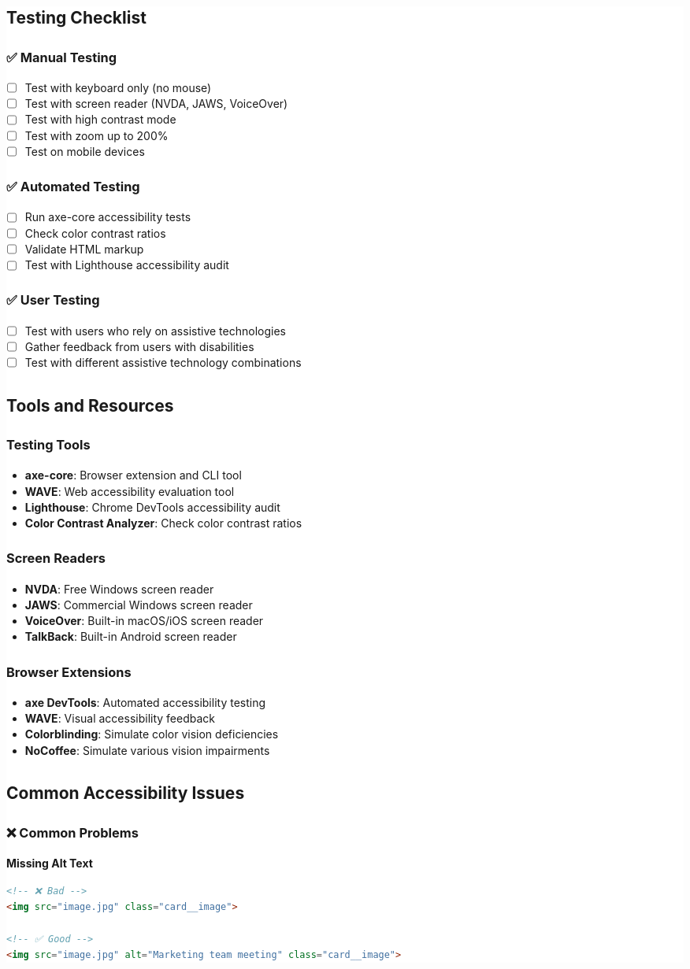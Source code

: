 ## Testing Checklist

### ✅ Manual Testing
- [ ] Test with keyboard only (no mouse)
- [ ] Test with screen reader (NVDA, JAWS, VoiceOver)
- [ ] Test with high contrast mode
- [ ] Test with zoom up to 200%
- [ ] Test on mobile devices

### ✅ Automated Testing
- [ ] Run axe-core accessibility tests
- [ ] Check color contrast ratios
- [ ] Validate HTML markup
- [ ] Test with Lighthouse accessibility audit

### ✅ User Testing
- [ ] Test with users who rely on assistive technologies
- [ ] Gather feedback from users with disabilities
- [ ] Test with different assistive technology combinations

## Tools and Resources

### Testing Tools
- **axe-core**: Browser extension and CLI tool
- **WAVE**: Web accessibility evaluation tool
- **Lighthouse**: Chrome DevTools accessibility audit
- **Color Contrast Analyzer**: Check color contrast ratios

### Screen Readers
- **NVDA**: Free Windows screen reader
- **JAWS**: Commercial Windows screen reader
- **VoiceOver**: Built-in macOS/iOS screen reader
- **TalkBack**: Built-in Android screen reader

### Browser Extensions
- **axe DevTools**: Automated accessibility testing
- **WAVE**: Visual accessibility feedback
- **Colorblinding**: Simulate color vision deficiencies
- **NoCoffee**: Simulate various vision impairments

## Common Accessibility Issues

### ❌ Common Problems

**Missing Alt Text**
```html
<!-- ❌ Bad -->
<img src="image.jpg" class="card__image">

<!-- ✅ Good -->
<img src="image.jpg" alt="Marketing team meeting" class="card__image">
```
